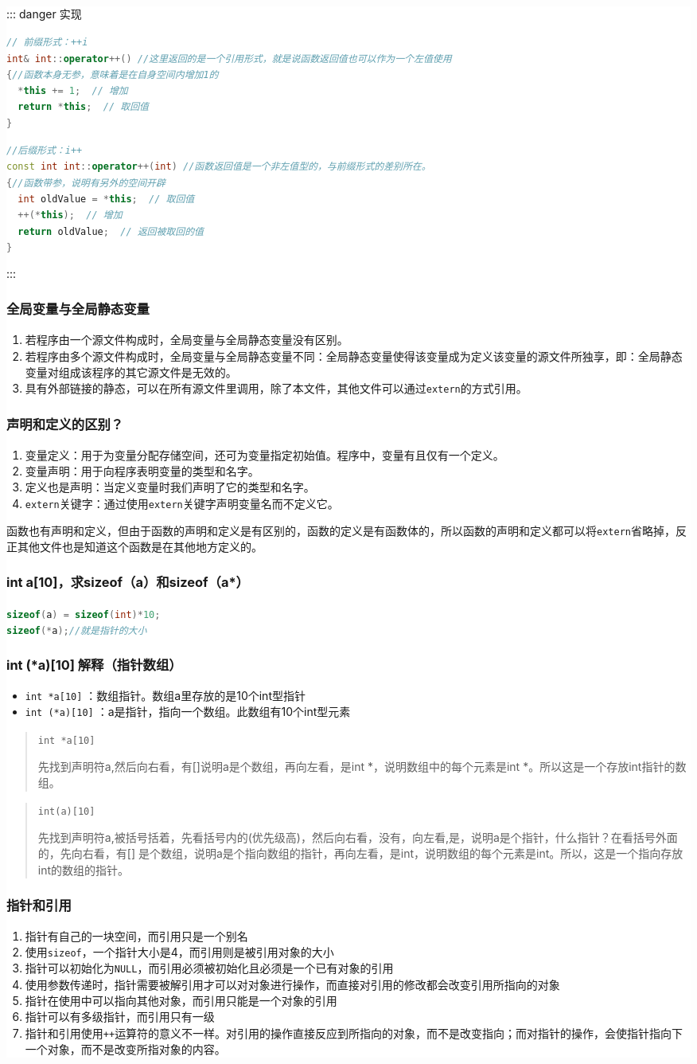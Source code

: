 ::: danger 实现
```cpp
// 前缀形式：++i
int& int::operator++() //这里返回的是一个引用形式，就是说函数返回值也可以作为一个左值使用
{//函数本身无参，意味着是在自身空间内增加1的
  *this += 1;  // 增加
  return *this;  // 取回值
}
```

```cpp
//后缀形式：i++
const int int::operator++(int) //函数返回值是一个非左值型的，与前缀形式的差别所在。
{//函数带参，说明有另外的空间开辟
  int oldValue = *this;  // 取回值
  ++(*this);  // 增加
  return oldValue;  // 返回被取回的值
}
```
:::

### 全局变量与全局静态变量
1. 若程序由一个源文件构成时，全局变量与全局静态变量没有区别。
2. 若程序由多个源文件构成时，全局变量与全局静态变量不同：全局静态变量使得该变量成为定义该变量的源文件所独享，即：全局静态变量对组成该程序的其它源文件是无效的。
3. 具有外部链接的静态，可以在所有源文件里调用，除了本文件，其他文件可以通过`extern`的方式引用。

### 声明和定义的区别？
1. 变量定义：用于为变量分配存储空间，还可为变量指定初始值。程序中，变量有且仅有一个定义。
2. 变量声明：用于向程序表明变量的类型和名字。
3. 定义也是声明：当定义变量时我们声明了它的类型和名字。
4. `extern`关键字：通过使用`extern`关键字声明变量名而不定义它。

函数也有声明和定义，但由于函数的声明和定义是有区别的，函数的定义是有函数体的，所以函数的声明和定义都可以将`extern`省略掉，反正其他文件也是知道这个函数是在其他地方定义的。

### int a[10]，求sizeof（a）和sizeof（a*）
```cpp
sizeof(a) = sizeof(int)*10;
sizeof(*a);//就是指针的大小
```

### int (*a)[10] 解释（指针数组）
+ `int *a[10]` ：数组指针。数组a里存放的是10个int型指针
+ `int (*a)[10]` ：a是指针，指向一个数组。此数组有10个int型元素

> `int *a[10]`
>
>先找到声明符a,然后向右看，有[]说明a是个数组，再向左看，是int *，说明数组中的每个元素是int *。所以这是一个存放int指针的数组。

> `int(a)[10]`
>
>先找到声明符a,被括号括着，先看括号内的(优先级高)，然后向右看，没有，向左看,是，说明a是个指针，什么指针？在看括号外面的，先向右看，有[] 是个数组，说明a是个指向数组的指针，再向左看，是int，说明数组的每个元素是int。所以，这是一个指向存放int的数组的指针。

### 指针和引用
1. 指针有自己的一块空间，而引用只是一个别名
2. 使用`sizeof`，一个指针大小是4，而引用则是被引用对象的大小
3. 指针可以初始化为`NULL`，而引用必须被初始化且必须是一个已有对象的引用
4. 使用参数传递时，指针需要被解引用才可以对对象进行操作，而直接对引用的修改都会改变引用所指向的对象
5. 指针在使用中可以指向其他对象，而引用只能是一个对象的引用
6. 指针可以有多级指针，而引用只有一级
7. 指针和引用使用`++`运算符的意义不一样。对引用的操作直接反应到所指向的对象，而不是改变指向；而对指针的操作，会使指针指向下一个对象，而不是改变所指对象的内容。
